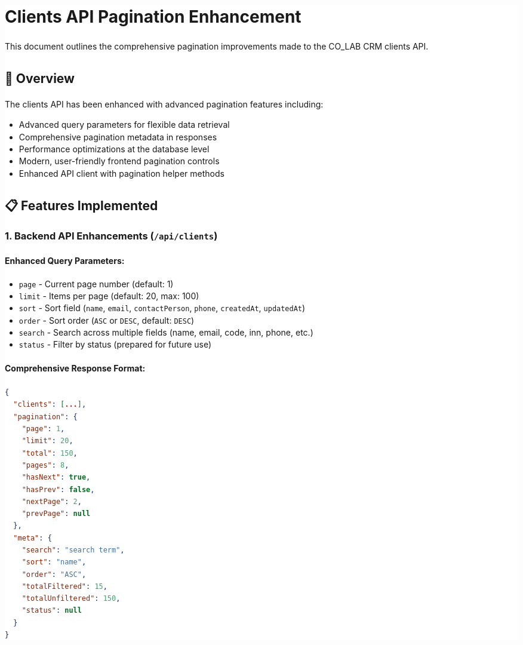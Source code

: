 # Clients API Pagination Enhancement

This document outlines the comprehensive pagination improvements made to the CO_LAB CRM clients API.

## 🚀 Overview

The clients API has been enhanced with advanced pagination features including:
- Advanced query parameters for flexible data retrieval
- Comprehensive pagination metadata in responses
- Performance optimizations at the database level
- Modern, user-friendly frontend pagination controls
- Enhanced API client with pagination helper methods

## 📋 Features Implemented

### 1. Backend API Enhancements (`/api/clients`)

#### Enhanced Query Parameters:
- `page` - Current page number (default: 1)
- `limit` - Items per page (default: 20, max: 100)
- `sort` - Sort field (`name`, `email`, `contactPerson`, `phone`, `createdAt`, `updatedAt`)
- `order` - Sort order (`ASC` or `DESC`, default: `DESC`)
- `search` - Search across multiple fields (name, email, code, inn, phone, etc.)
- `status` - Filter by status (prepared for future use)

#### Comprehensive Response Format:
```json
{
  "clients": [...],
  "pagination": {
    "page": 1,
    "limit": 20,
    "total": 150,
    "pages": 8,
    "hasNext": true,
    "hasPrev": false,
    "nextPage": 2,
    "prevPage": null
  },
  "meta": {
    "search": "search term",
    "sort": "name",
    "order": "ASC",
    "totalFiltered": 15,
    "totalUnfiltered": 150,
    "status": null
  }
}
```
